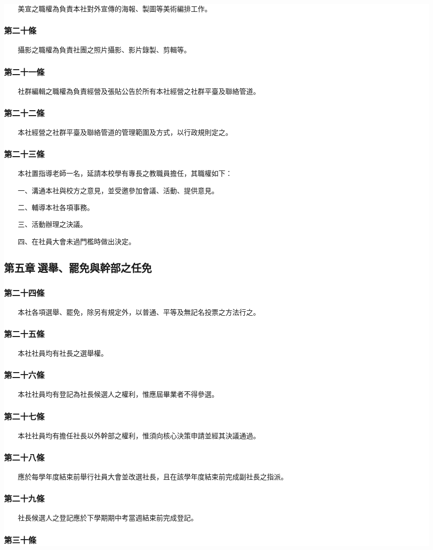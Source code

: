 　　美宣之職權為負責本社對外宣傳的海報、製圖等美術編排工作。

### 第二十條

　　攝影之職權為負責社團之照片攝影、影片錄製、剪輯等。

### 第二十一條

　　社群編輯之職權為負責經營及張貼公告於所有本社經營之社群平臺及聯絡管道。

### 第二十二條

　　本社經營之社群平臺及聯絡管道的管理範圍及方式，以行政規則定之。

### 第二十三條

　　本社置指導老師一名，延請本校學有專長之教職員擔任，其職權如下：

　　一、溝通本社與校方之意見，並受邀參加會議、活動、提供意見。

　　二、輔導本社各項事務。

　　三、活動辦理之決議。

　　四、在社員大會未過門檻時做出決定。


第五章 選舉、罷免與幹部之任免
---------------

### 第二十四條

　　本社各項選舉、罷免，除另有規定外，以普通、平等及無記名投票之方法行之。

### 第二十五條

　　本社社員均有社長之選舉權。

### 第二十六條

　　本社社員均有登記為社長候選人之權利，惟應屆畢業者不得參選。

### 第二十七條

　　本社社員均有擔任社長以外幹部之權利，惟須向核心決策申請並經其決議通過。

### 第二十八條

　　應於每學年度結束前舉行社員大會並改選社長，且在該學年度結束前完成副社長之指派。

### 第二十九條

　　社長候選人之登記應於下學期期中考當週結束前完成登記。

### 第三十條
